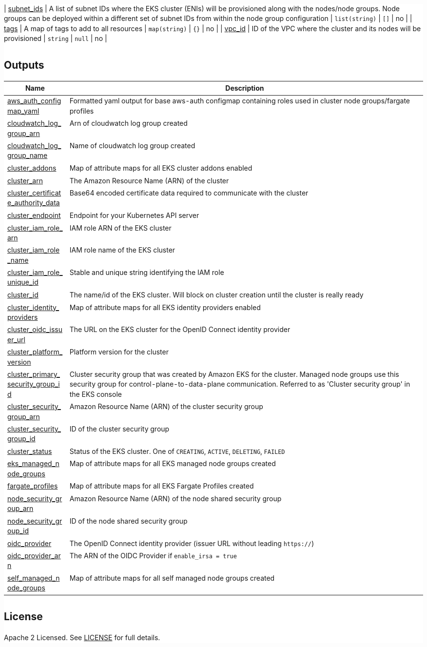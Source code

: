 | <a name="input_subnet_ids"></a> [subnet\_ids](#input\_subnet\_ids) | A list of subnet IDs where the EKS cluster (ENIs) will be provisioned along with the nodes/node groups. Node groups can be deployed within a different set of subnet IDs from within the node group configuration | `list(string)` | `[]` | no |
| <a name="input_tags"></a> [tags](#input\_tags) | A map of tags to add to all resources | `map(string)` | `{}` | no |
| <a name="input_vpc_id"></a> [vpc\_id](#input\_vpc\_id) | ID of the VPC where the cluster and its nodes will be provisioned | `string` | `null` | no |

## Outputs

| Name | Description |
|------|-------------|
| <a name="output_aws_auth_configmap_yaml"></a> [aws\_auth\_configmap\_yaml](#output\_aws\_auth\_configmap\_yaml) | Formatted yaml output for base aws-auth configmap containing roles used in cluster node groups/fargate profiles |
| <a name="output_cloudwatch_log_group_arn"></a> [cloudwatch\_log\_group\_arn](#output\_cloudwatch\_log\_group\_arn) | Arn of cloudwatch log group created |
| <a name="output_cloudwatch_log_group_name"></a> [cloudwatch\_log\_group\_name](#output\_cloudwatch\_log\_group\_name) | Name of cloudwatch log group created |
| <a name="output_cluster_addons"></a> [cluster\_addons](#output\_cluster\_addons) | Map of attribute maps for all EKS cluster addons enabled |
| <a name="output_cluster_arn"></a> [cluster\_arn](#output\_cluster\_arn) | The Amazon Resource Name (ARN) of the cluster |
| <a name="output_cluster_certificate_authority_data"></a> [cluster\_certificate\_authority\_data](#output\_cluster\_certificate\_authority\_data) | Base64 encoded certificate data required to communicate with the cluster |
| <a name="output_cluster_endpoint"></a> [cluster\_endpoint](#output\_cluster\_endpoint) | Endpoint for your Kubernetes API server |
| <a name="output_cluster_iam_role_arn"></a> [cluster\_iam\_role\_arn](#output\_cluster\_iam\_role\_arn) | IAM role ARN of the EKS cluster |
| <a name="output_cluster_iam_role_name"></a> [cluster\_iam\_role\_name](#output\_cluster\_iam\_role\_name) | IAM role name of the EKS cluster |
| <a name="output_cluster_iam_role_unique_id"></a> [cluster\_iam\_role\_unique\_id](#output\_cluster\_iam\_role\_unique\_id) | Stable and unique string identifying the IAM role |
| <a name="output_cluster_id"></a> [cluster\_id](#output\_cluster\_id) | The name/id of the EKS cluster. Will block on cluster creation until the cluster is really ready |
| <a name="output_cluster_identity_providers"></a> [cluster\_identity\_providers](#output\_cluster\_identity\_providers) | Map of attribute maps for all EKS identity providers enabled |
| <a name="output_cluster_oidc_issuer_url"></a> [cluster\_oidc\_issuer\_url](#output\_cluster\_oidc\_issuer\_url) | The URL on the EKS cluster for the OpenID Connect identity provider |
| <a name="output_cluster_platform_version"></a> [cluster\_platform\_version](#output\_cluster\_platform\_version) | Platform version for the cluster |
| <a name="output_cluster_primary_security_group_id"></a> [cluster\_primary\_security\_group\_id](#output\_cluster\_primary\_security\_group\_id) | Cluster security group that was created by Amazon EKS for the cluster. Managed node groups use this security group for control-plane-to-data-plane communication. Referred to as 'Cluster security group' in the EKS console |
| <a name="output_cluster_security_group_arn"></a> [cluster\_security\_group\_arn](#output\_cluster\_security\_group\_arn) | Amazon Resource Name (ARN) of the cluster security group |
| <a name="output_cluster_security_group_id"></a> [cluster\_security\_group\_id](#output\_cluster\_security\_group\_id) | ID of the cluster security group |
| <a name="output_cluster_status"></a> [cluster\_status](#output\_cluster\_status) | Status of the EKS cluster. One of `CREATING`, `ACTIVE`, `DELETING`, `FAILED` |
| <a name="output_eks_managed_node_groups"></a> [eks\_managed\_node\_groups](#output\_eks\_managed\_node\_groups) | Map of attribute maps for all EKS managed node groups created |
| <a name="output_fargate_profiles"></a> [fargate\_profiles](#output\_fargate\_profiles) | Map of attribute maps for all EKS Fargate Profiles created |
| <a name="output_node_security_group_arn"></a> [node\_security\_group\_arn](#output\_node\_security\_group\_arn) | Amazon Resource Name (ARN) of the node shared security group |
| <a name="output_node_security_group_id"></a> [node\_security\_group\_id](#output\_node\_security\_group\_id) | ID of the node shared security group |
| <a name="output_oidc_provider"></a> [oidc\_provider](#output\_oidc\_provider) | The OpenID Connect identity provider (issuer URL without leading `https://`) |
| <a name="output_oidc_provider_arn"></a> [oidc\_provider\_arn](#output\_oidc\_provider\_arn) | The ARN of the OIDC Provider if `enable_irsa = true` |
| <a name="output_self_managed_node_groups"></a> [self\_managed\_node\_groups](#output\_self\_managed\_node\_groups) | Map of attribute maps for all self managed node groups created |


## License

Apache 2 Licensed. See [LICENSE](https://github.com/terraform-aws-modules/terraform-aws-rds-aurora/tree/master/LICENSE) for full details.
